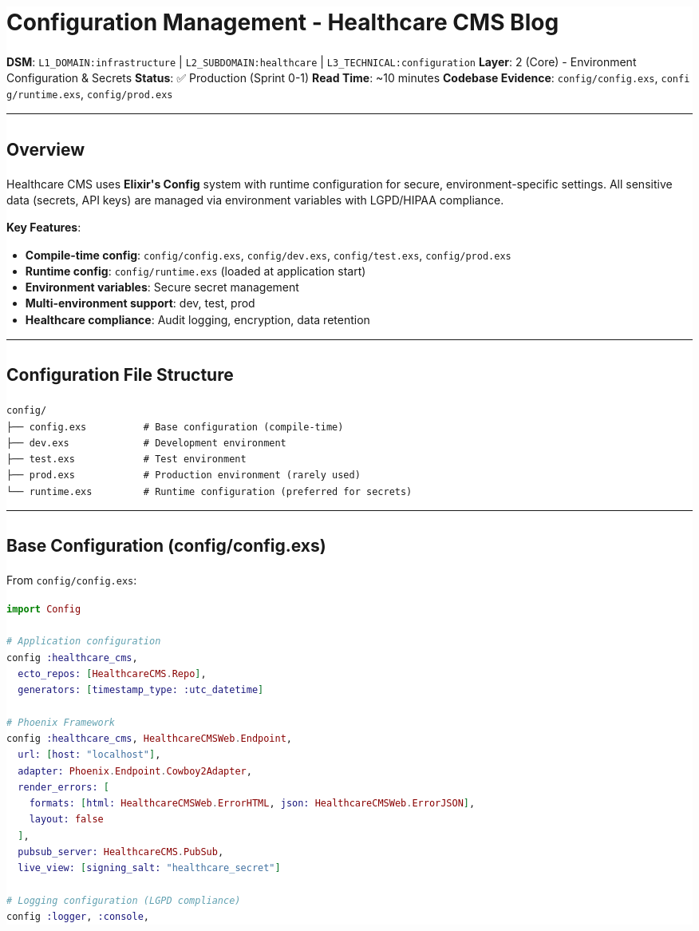 # Configuration Management - Healthcare CMS Blog

**DSM**: `L1_DOMAIN:infrastructure` | `L2_SUBDOMAIN:healthcare` | `L3_TECHNICAL:configuration`
**Layer**: 2 (Core) - Environment Configuration & Secrets
**Status**: ✅ Production (Sprint 0-1)
**Read Time**: ~10 minutes
**Codebase Evidence**: `config/config.exs`, `config/runtime.exs`, `config/prod.exs`

---

## Overview

Healthcare CMS uses **Elixir's Config** system with runtime configuration for secure, environment-specific settings. All sensitive data (secrets, API keys) are managed via environment variables with LGPD/HIPAA compliance.

**Key Features**:
- **Compile-time config**: `config/config.exs`, `config/dev.exs`, `config/test.exs`, `config/prod.exs`
- **Runtime config**: `config/runtime.exs` (loaded at application start)
- **Environment variables**: Secure secret management
- **Multi-environment support**: dev, test, prod
- **Healthcare compliance**: Audit logging, encryption, data retention

---

## Configuration File Structure

```
config/
├── config.exs          # Base configuration (compile-time)
├── dev.exs             # Development environment
├── test.exs            # Test environment
├── prod.exs            # Production environment (rarely used)
└── runtime.exs         # Runtime configuration (preferred for secrets)
```

---

## Base Configuration (config/config.exs)

From `config/config.exs`:

```elixir
import Config

# Application configuration
config :healthcare_cms,
  ecto_repos: [HealthcareCMS.Repo],
  generators: [timestamp_type: :utc_datetime]

# Phoenix Framework
config :healthcare_cms, HealthcareCMSWeb.Endpoint,
  url: [host: "localhost"],
  adapter: Phoenix.Endpoint.Cowboy2Adapter,
  render_errors: [
    formats: [html: HealthcareCMSWeb.ErrorHTML, json: HealthcareCMSWeb.ErrorJSON],
    layout: false
  ],
  pubsub_server: HealthcareCMS.PubSub,
  live_view: [signing_salt: "healthcare_secret"]

# Logging configuration (LGPD compliance)
config :logger, :console,
```